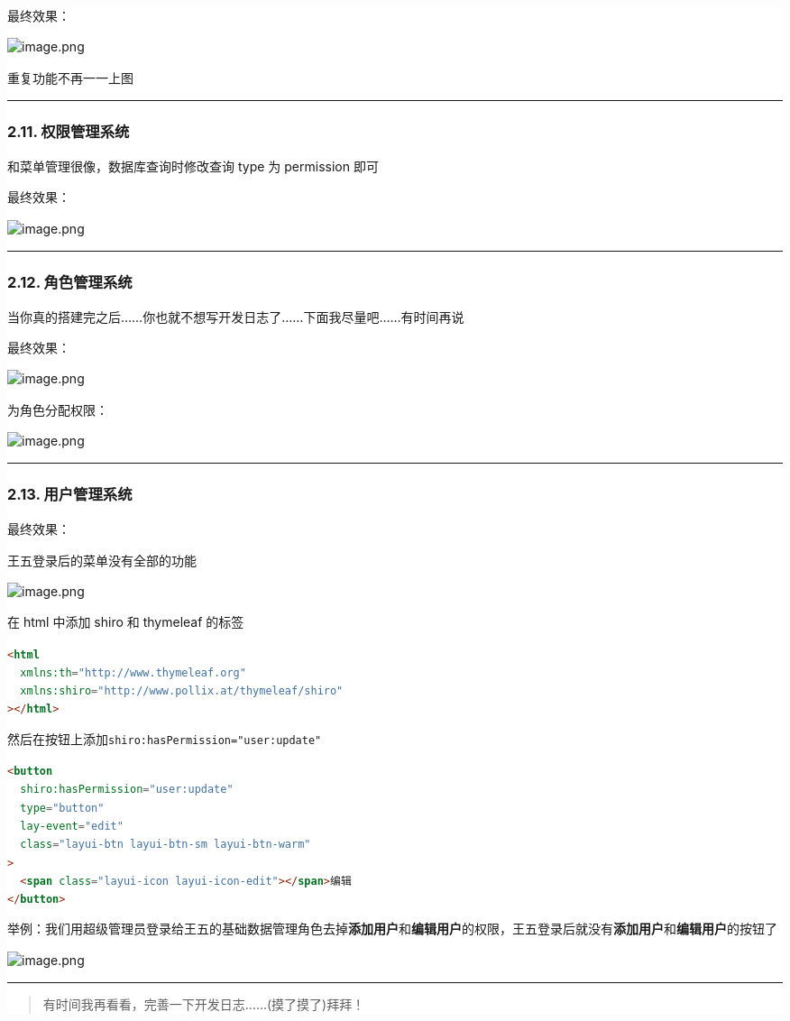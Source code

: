 最终效果：

![image.png](https://i.loli.net/2020/03/09/zmHpx1g3niSUPWB.png)

重复功能不再一一上图

---

### 2.11. 权限管理系统

和菜单管理很像，数据库查询时修改查询 type 为 permission 即可

最终效果：

![image.png](https://i.loli.net/2020/03/09/K2JCRIqvrQWiuVz.png)

---

### 2.12. 角色管理系统

当你真的搭建完之后……你也就不想写开发日志了……下面我尽量吧……有时间再说

最终效果：

![image.png](https://i.loli.net/2020/03/09/c7WkPwEqn5CGIDL.png)

为角色分配权限：

![image.png](https://i.loli.net/2020/03/09/8MLiTNj7OxJ3hgm.png)

---

### 2.13. 用户管理系统

最终效果：

王五登录后的菜单没有全部的功能

![image.png](https://i.loli.net/2020/03/09/gRF4EnKH3mzkMe2.png)

在 html 中添加 shiro 和 thymeleaf 的标签

```html
<html
  xmlns:th="http://www.thymeleaf.org"
  xmlns:shiro="http://www.pollix.at/thymeleaf/shiro"
></html>
```

然后在按钮上添加`shiro:hasPermission="user:update"`

```html
<button
  shiro:hasPermission="user:update"
  type="button"
  lay-event="edit"
  class="layui-btn layui-btn-sm layui-btn-warm"
>
  <span class="layui-icon layui-icon-edit"></span>编辑
</button>
```

举例：我们用超级管理员登录给王五的基础数据管理角色去掉**添加用户**和**编辑用户**的权限，王五登录后就没有**添加用户**和**编辑用户**的按钮了

![image.png](https://i.loli.net/2020/03/09/go7A3Knde6jhQfD.png)

---

> 有时间我再看看，完善一下开发日志……(摸了摸了)拜拜！
